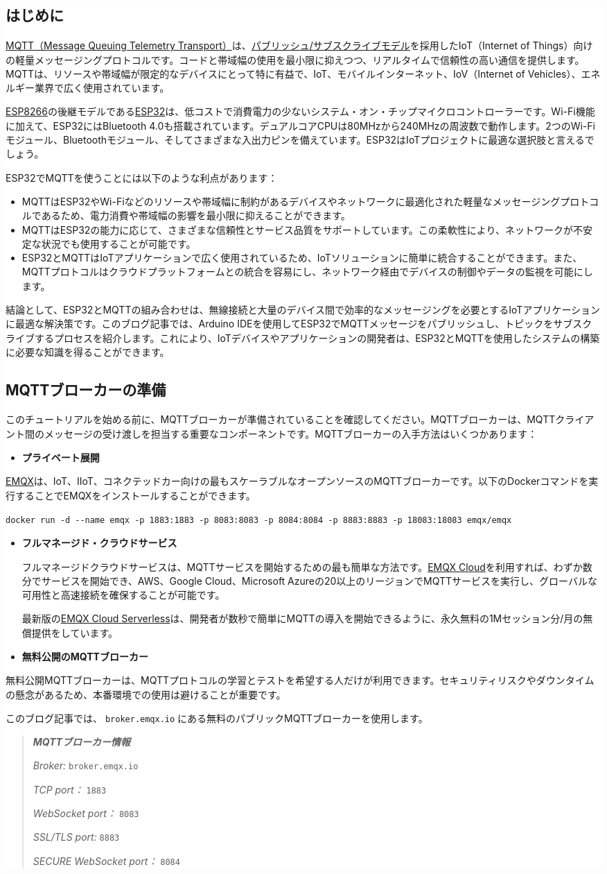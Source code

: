 ## はじめに

[MQTT（Message Queuing Telemetry Transport）](https://www.emqx.com/ja/blog/the-easiest-guide-to-getting-started-with-mqtt)は、[パブリッシュ/サブスクライブモデル](https://www.emqx.com/en/blog/mqtt-5-introduction-to-publish-subscribe-model)を採用したIoT（Internet of Things）向けの軽量メッセージングプロトコルです。コードと帯域幅の使用を最小限に抑えつつ、リアルタイムで信頼性の高い通信を提供します。MQTTは、リソースや帯域幅が限定的なデバイスにとって特に有益で、IoT、モバイルインターネット、IoV（Internet of Vehicles）、エネルギー業界で広く使用されています。

[ESP8266](https://www.emqx.com/en/blog/esp8266-connects-to-the-public-mqtt-broker)の後継モデルである[ESP32](https://www.espressif.com/en/products/socs/esp32)は、低コストで消費電力の少ないシステム・オン・チップマイクロコントローラーです。Wi-Fi機能に加えて、ESP32にはBluetooth 4.0も搭載されています。デュアルコアCPUは80MHzから240MHzの周波数で動作します。2つのWi-Fiモジュール、Bluetoothモジュール、そしてさまざまな入出力ピンを備えています。ESP32はIoTプロジェクトに最適な選択肢と言えるでしょう。

ESP32でMQTTを使うことには以下のような利点があります：

- MQTTはESP32やWi-Fiなどのリソースや帯域幅に制約があるデバイスやネットワークに最適化された軽量なメッセージングプロトコルであるため、電力消費や帯域幅の影響を最小限に抑えることができます。
- MQTTはESP32の能力に応じて、さまざまな信頼性とサービス品質をサポートしています。この柔軟性により、ネットワークが不安定な状況でも使用することが可能です。
- ESP32とMQTTはIoTアプリケーションで広く使用されているため、IoTソリューションに簡単に統合することができます。また、MQTTプロトコルはクラウドプラットフォームとの統合を容易にし、ネットワーク経由でデバイスの制御やデータの監視を可能にします。

結論として、ESP32とMQTTの組み合わせは、無線接続と大量のデバイス間で効率的なメッセージングを必要とするIoTアプリケーションに最適な解決策です。このブログ記事では、Arduino IDEを使用してESP32でMQTTメッセージをパブリッシュし、トピックをサブスクライブするプロセスを紹介します。これにより、IoTデバイスやアプリケーションの開発者は、ESP32とMQTTを使用したシステムの構築に必要な知識を得ることができます。

## MQTTブローカーの準備

このチュートリアルを始める前に、MQTTブローカーが準備されていることを確認してください。MQTTブローカーは、MQTTクライアント間のメッセージの受け渡しを担当する重要なコンポーネントです。MQTTブローカーの入手方法はいくつかあります：

-  **プライベート展開**

  [EMQX](https://github.com/emqx/emqx)は、IoT、IIoT、コネクテッドカー向けの最もスケーラブルなオープンソースのMQTTブローカーです。以下のDockerコマンドを実行することでEMQXをインストールすることができます。

  ```
  docker run -d --name emqx -p 1883:1883 -p 8083:8083 -p 8084:8084 -p 8883:8883 -p 18083:18083 emqx/emqx
  ```

- **フルマネージド・クラウドサービス**

  フルマネージドクラウドサービスは、MQTTサービスを開始するための最も簡単な方法です。[EMQX Cloud](https://www.emqx.com/ja/cloud)を利用すれば、わずか数分でサービスを開始でき、AWS、Google Cloud、Microsoft Azureの20以上のリージョンでMQTTサービスを実行し、グローバルな可用性と高速接続を確保することが可能です。

  最新版の[EMQX Cloud Serverless](https://www.emqx.com/ja/cloud/serverless-mqtt)は、開発者が数秒で簡単にMQTTの導入を開始できるように、永久無料の1Mセッション分/月の無償提供をしています。

-  **無料公開のMQTTブローカー**

  無料公開MQTTブローカーは、MQTTプロトコルの学習とテストを希望する人だけが利用できます。セキュリティリスクやダウンタイムの懸念があるため、本番環境での使用は避けることが重要です。

このブログ記事では、 `broker.emqx.io` にある無料のパブリックMQTTブローカーを使用します。

>  ***MQTTブローカー情報***
>
>  *Broker:* `broker.emqx.io`
>
>  *TCP port：* `1883`
>
> *WebSocket port：* `8083`
>
>  *SSL/TLS port:* `8883`
>
> *SECURE WebSocket port：* `8084`
